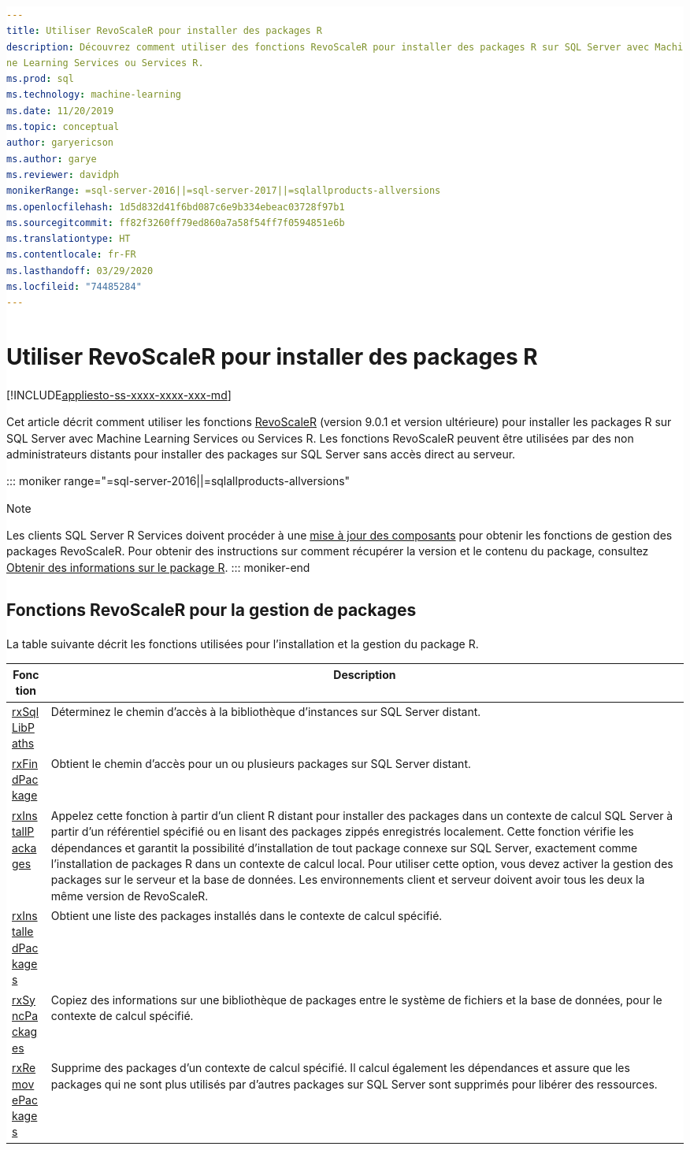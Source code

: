 ```yaml
---
title: Utiliser RevoScaleR pour installer des packages R
description: Découvrez comment utiliser des fonctions RevoScaleR pour installer des packages R sur SQL Server avec Machine Learning Services ou Services R.
ms.prod: sql
ms.technology: machine-learning
ms.date: 11/20/2019
ms.topic: conceptual
author: garyericson
ms.author: garye
ms.reviewer: davidph
monikerRange: =sql-server-2016||=sql-server-2017||=sqlallproducts-allversions
ms.openlocfilehash: 1d5d832d41f6bd087c6e9b334ebeac03728f97b1
ms.sourcegitcommit: ff82f3260ff79ed860a7a58f54ff7f0594851e6b
ms.translationtype: HT
ms.contentlocale: fr-FR
ms.lasthandoff: 03/29/2020
ms.locfileid: "74485284"
---
```

# <a name="use-revoscaler-to-install-r-packages"></a>Utiliser RevoScaleR pour installer des packages R

[!INCLUDE[appliesto-ss-xxxx-xxxx-xxx-md](../../includes/appliesto-ss-xxxx-xxxx-xxx-md.md)]

Cet article décrit comment utiliser les fonctions [RevoScaleR](../r/ref-r-revoscaler.md) (version 9.0.1 et version ultérieure) pour installer les packages R sur SQL Server avec Machine Learning Services ou Services R. Les fonctions RevoScaleR peuvent être utilisées par des non administrateurs distants pour installer des packages sur SQL Server sans accès direct au serveur.

::: moniker range="=sql-server-2016||=sqlallproducts-allversions"
> [!NOTE]
> Les clients SQL Server R Services doivent procéder à une [mise à jour des composants](../install/upgrade-r-and-python.md) pour obtenir les fonctions de gestion des packages RevoScaleR. Pour obtenir des instructions sur comment récupérer la version et le contenu du package, consultez [Obtenir des informations sur le package R](../package-management/r-package-information.md).
::: moniker-end

## <a name="revoscaler-functions-for-package-management"></a>Fonctions RevoScaleR pour la gestion de packages

La table suivante décrit les fonctions utilisées pour l’installation et la gestion du package R.

| Fonction | Description |
|----------|-------------|
| [rxSqlLibPaths](https://docs.microsoft.com/machine-learning-server/r-reference/revoscaler/rxsqllibpaths) | Déterminez le chemin d’accès à la bibliothèque d’instances sur SQL Server distant. |
| [rxFindPackage](https://docs.microsoft.com/machine-learning-server/r-reference/revoscaler/rxfindpackage) | Obtient le chemin d’accès pour un ou plusieurs packages sur SQL Server distant. |
| [rxInstallPackages](https://docs.microsoft.com/machine-learning-server/r-reference/revoscaler/rxinstallpackages) | Appelez cette fonction à partir d’un client R distant pour installer des packages dans un contexte de calcul SQL Server à partir d’un référentiel spécifié ou en lisant des packages zippés enregistrés localement. Cette fonction vérifie les dépendances et garantit la possibilité d’installation de tout package connexe sur SQL Server, exactement comme l’installation de packages R dans un contexte de calcul local. Pour utiliser cette option, vous devez activer la gestion des packages sur le serveur et la base de données. Les environnements client et serveur doivent avoir tous les deux la même version de RevoScaleR. |
| [rxInstalledPackages](https://docs.microsoft.com/machine-learning-server/r-reference/revoscaler/rxinstalledpackages) | Obtient une liste des packages installés dans le contexte de calcul spécifié. |
| [rxSyncPackages](https://docs.microsoft.com/machine-learning-server/r-reference/revoscaler/rxsyncpackages) | Copiez des informations sur une bibliothèque de packages entre le système de fichiers et la base de données, pour le contexte de calcul spécifié. |
| [rxRemovePackages](https://docs.microsoft.com/machine-learning-server/r-reference/revoscaler/rxremovepackages) | Supprime des packages d’un contexte de calcul spécifié. Il calcul également les dépendances et assure que les packages qui ne sont plus utilisés par d’autres packages sur SQL Server sont supprimés pour libérer des ressources. |
